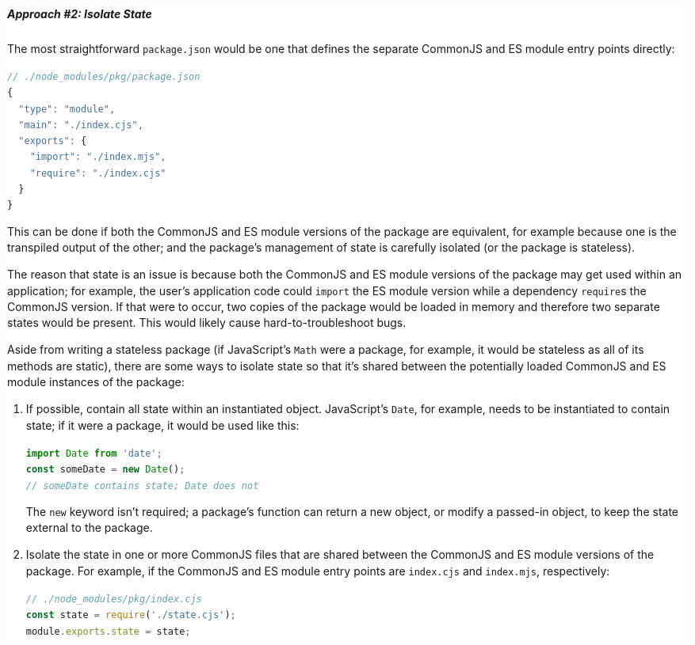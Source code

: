 ##### Approach #2: Isolate State

The most straightforward `package.json` would be one that defines the separate
CommonJS and ES module entry points directly:


```js
// ./node_modules/pkg/package.json
{
  "type": "module",
  "main": "./index.cjs",
  "exports": {
    "import": "./index.mjs",
    "require": "./index.cjs"
  }
}
```

This can be done if both the CommonJS and ES module versions of the package are
equivalent, for example because one is the transpiled output of the other; and
the package’s management of state is carefully isolated (or the package is
stateless).

The reason that state is an issue is because both the CommonJS and ES module
versions of the package may get used within an application; for example, the
user’s application code could `import` the ES module version while a dependency
`require`s the CommonJS version. If that were to occur, two copies of the
package would be loaded in memory and therefore two separate states would be
present. This would likely cause hard-to-troubleshoot bugs.

Aside from writing a stateless package (if JavaScript’s `Math` were a package,
for example, it would be stateless as all of its methods are static), there are
some ways to isolate state so that it’s shared between the potentially loaded
CommonJS and ES module instances of the package:

1. If possible, contain all state within an instantiated object. JavaScript’s
   `Date`, for example, needs to be instantiated to contain state; if it were a
   package, it would be used like this:

    ```js
    import Date from 'date';
    const someDate = new Date();
    // someDate contains state; Date does not
    ```

   The `new` keyword isn’t required; a package’s function can return a new
   object, or modify a passed-in object, to keep the state external to the
   package.

1. Isolate the state in one or more CommonJS files that are shared between the
   CommonJS and ES module versions of the package. For example, if the CommonJS
   and ES module entry points are `index.cjs` and `index.mjs`, respectively:

    ```js
    // ./node_modules/pkg/index.cjs
    const state = require('./state.cjs');
    module.exports.state = state;
    ```
